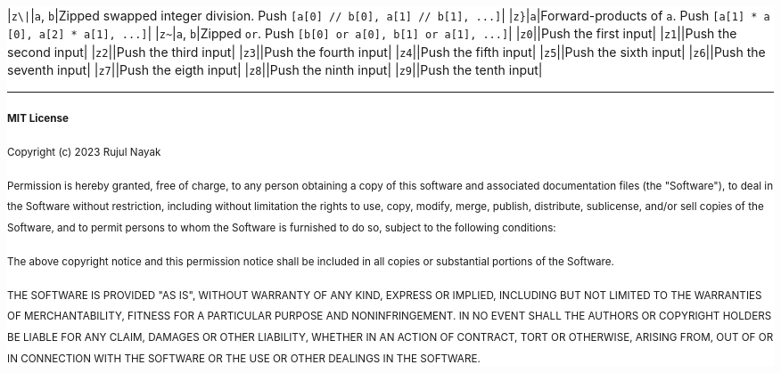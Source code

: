 |`z\|`|`a`, `b`|Zipped swapped integer division. Push `[a[0] // b[0], a[1] // b[1], ...]`|
|`z}`|`a`|Forward-products of `a`. Push `[a[1] * a[0], a[2] * a[1], ...]`|
|`z~`|`a`, `b`|Zipped `or`. Push `[b[0] or a[0], b[1] or a[1], ...]`|
|`z0`||Push the first input|
|`z1`||Push the second input|
|`z2`||Push the third input|
|`z3`||Push the fourth input|
|`z4`||Push the fifth input|
|`z5`||Push the sixth input|
|`z6`||Push the seventh input|
|`z7`||Push the eigth input|
|`z8`||Push the ninth input|
|`z9`||Push the tenth input|

***

<sub>**MIT License**</sub>

<sub>Copyright (c) 2023 Rujul Nayak</sub>

<sub>Permission is hereby granted, free of charge, to any person obtaining a copy
of this software and associated documentation files (the "Software"), to deal
in the Software without restriction, including without limitation the rights
to use, copy, modify, merge, publish, distribute, sublicense, and/or sell
copies of the Software, and to permit persons to whom the Software is
furnished to do so, subject to the following conditions:</sub>

<sub>The above copyright notice and this permission notice shall be included in all
copies or substantial portions of the Software.</sub>

<sub>THE SOFTWARE IS PROVIDED "AS IS", WITHOUT WARRANTY OF ANY KIND, EXPRESS OR
IMPLIED, INCLUDING BUT NOT LIMITED TO THE WARRANTIES OF MERCHANTABILITY,
FITNESS FOR A PARTICULAR PURPOSE AND NONINFRINGEMENT. IN NO EVENT SHALL THE
AUTHORS OR COPYRIGHT HOLDERS BE LIABLE FOR ANY CLAIM, DAMAGES OR OTHER
LIABILITY, WHETHER IN AN ACTION OF CONTRACT, TORT OR OTHERWISE, ARISING FROM,
OUT OF OR IN CONNECTION WITH THE SOFTWARE OR THE USE OR OTHER DEALINGS IN THE
SOFTWARE.</sub>
